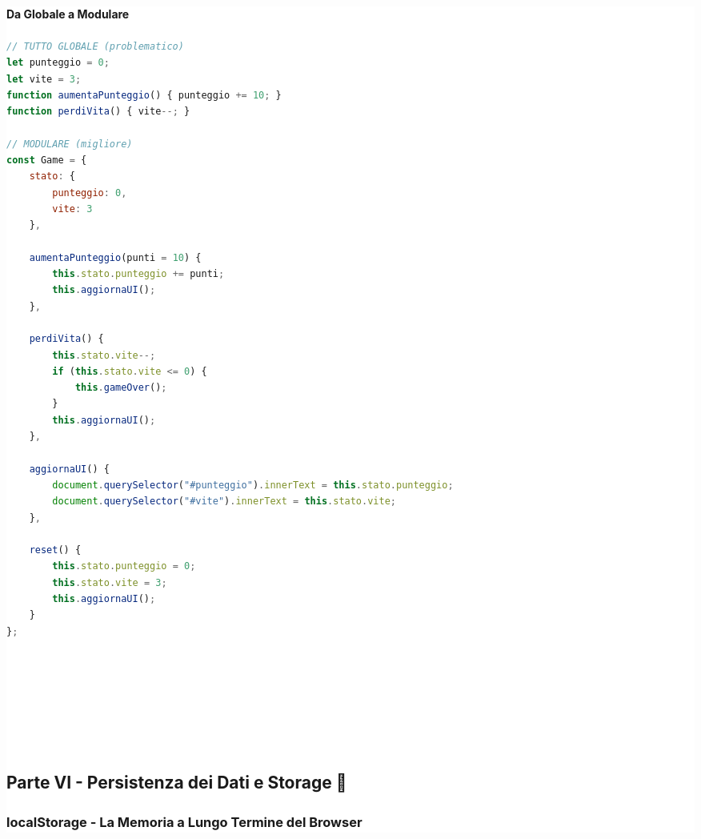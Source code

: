 #### Da Globale a Modulare

```javascript
// TUTTO GLOBALE (problematico)
let punteggio = 0;
let vite = 3;
function aumentaPunteggio() { punteggio += 10; }
function perdiVita() { vite--; }

// MODULARE (migliore)
const Game = {
    stato: {
        punteggio: 0,
        vite: 3
    },
    
    aumentaPunteggio(punti = 10) {
        this.stato.punteggio += punti;
        this.aggiornaUI();
    },
    
    perdiVita() {
        this.stato.vite--;
        if (this.stato.vite <= 0) {
            this.gameOver();
        }
        this.aggiornaUI();
    },
    
    aggiornaUI() {
        document.querySelector("#punteggio").innerText = this.stato.punteggio;
        document.querySelector("#vite").innerText = this.stato.vite;
    },
    
    reset() {
        this.stato.punteggio = 0;
        this.stato.vite = 3;
        this.aggiornaUI();
    }
};
```

<br>
<br>
<br>
<br>
<br>
<br>

## Parte VI - Persistenza dei Dati e Storage 💾

### localStorage - La Memoria a Lungo Termine del Browser
